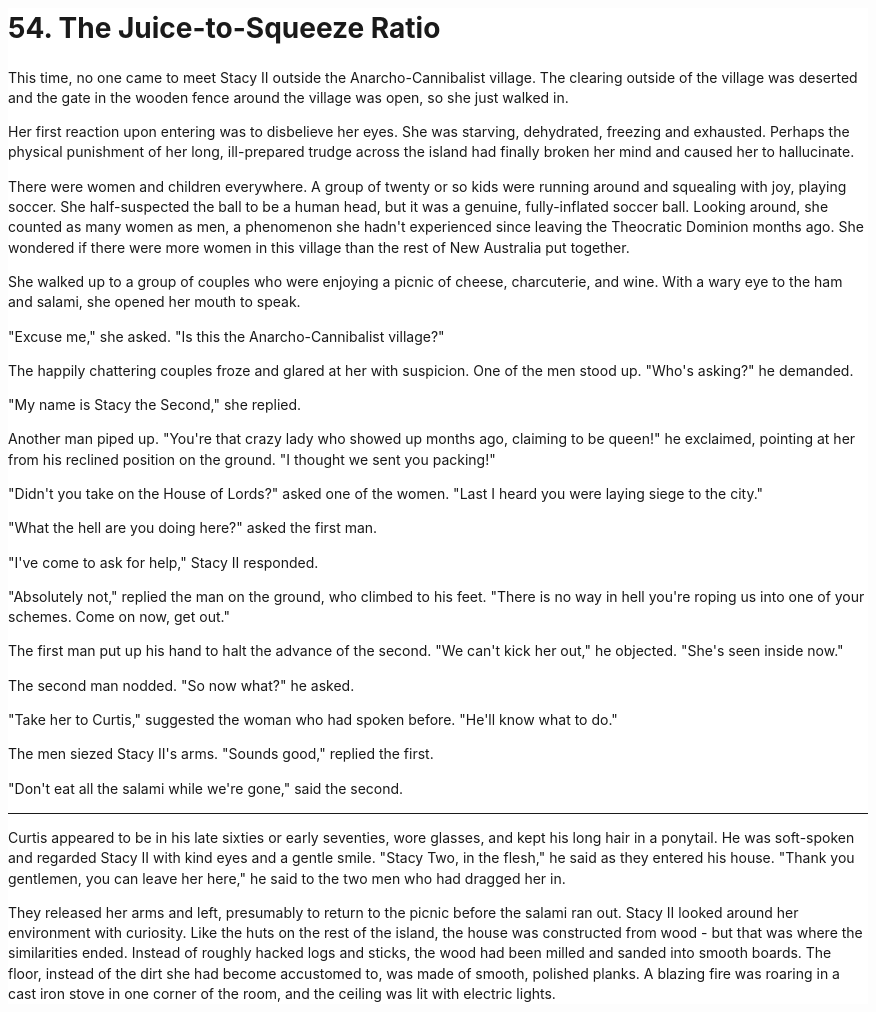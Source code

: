 # 54. The Juice-to-Squeeze Ratio

This time, no one came to meet Stacy II outside the Anarcho-Cannibalist village. The clearing outside of the village was deserted and the gate in the wooden fence around the village was open, so she just walked in.

Her first reaction upon entering was to disbelieve her eyes. She was starving, dehydrated, freezing and exhausted. Perhaps the physical punishment of her long, ill-prepared trudge across the island had finally broken her mind and caused her to hallucinate.

There were women and children everywhere. A group of twenty or so kids were running around and squealing with joy, playing soccer. She half-suspected the ball to be a human head, but it was a genuine, fully-inflated soccer ball. Looking around, she counted as many women as men, a phenomenon she hadn't experienced since leaving the Theocratic Dominion months ago. She wondered if there were more women in this village than the rest of New Australia put together.

She walked up to a group of couples who were enjoying a picnic of cheese, charcuterie, and wine. With a wary eye to the ham and salami, she opened her mouth to speak.

"Excuse me," she asked. "Is this the Anarcho-Cannibalist village?"

The happily chattering couples froze and glared at her with suspicion. One of the men stood up. "Who's asking?" he demanded.

"My name is Stacy the Second," she replied.

Another man piped up. "You're that crazy lady who showed up months ago, claiming to be queen!" he exclaimed, pointing at her from his reclined position on the ground. "I thought we sent you packing!"

"Didn't you take on the House of Lords?" asked one of the women. "Last I heard you were laying siege to the city."

"What the hell are you doing here?" asked the first man.

"I've come to ask for help," Stacy II responded.

"Absolutely not," replied the man on the ground, who climbed to his feet. "There is no way in hell you're roping us into one of your schemes. Come on now, get out."

The first man put up his hand to halt the advance of the second. "We can't kick her out," he objected. "She's seen inside now."

The second man nodded. "So now what?" he asked.

"Take her to Curtis," suggested the woman who had spoken before. "He'll know what to do."

The men siezed Stacy II's arms. "Sounds good," replied the first.

"Don't eat all the salami while we're gone," said the second.

******

Curtis appeared to be in his late sixties or early seventies, wore glasses, and kept his long hair in a ponytail. He was soft-spoken and regarded Stacy II with kind eyes and a gentle smile. "Stacy Two, in the flesh," he said as they entered his house. "Thank you gentlemen, you can leave her here," he said to the two men who had dragged her in.

They released her arms and left, presumably to return to the picnic before the salami ran out. Stacy II looked around her environment with curiosity. Like the huts on the rest of the island, the house was constructed from wood - but that was where the similarities ended. Instead of roughly hacked logs and sticks, the wood had been milled and sanded into smooth boards. The floor, instead of the dirt she had become accustomed to, was made of smooth, polished planks. A blazing fire was roaring in a cast iron stove in one corner of the room, and the ceiling was lit with electric lights.
